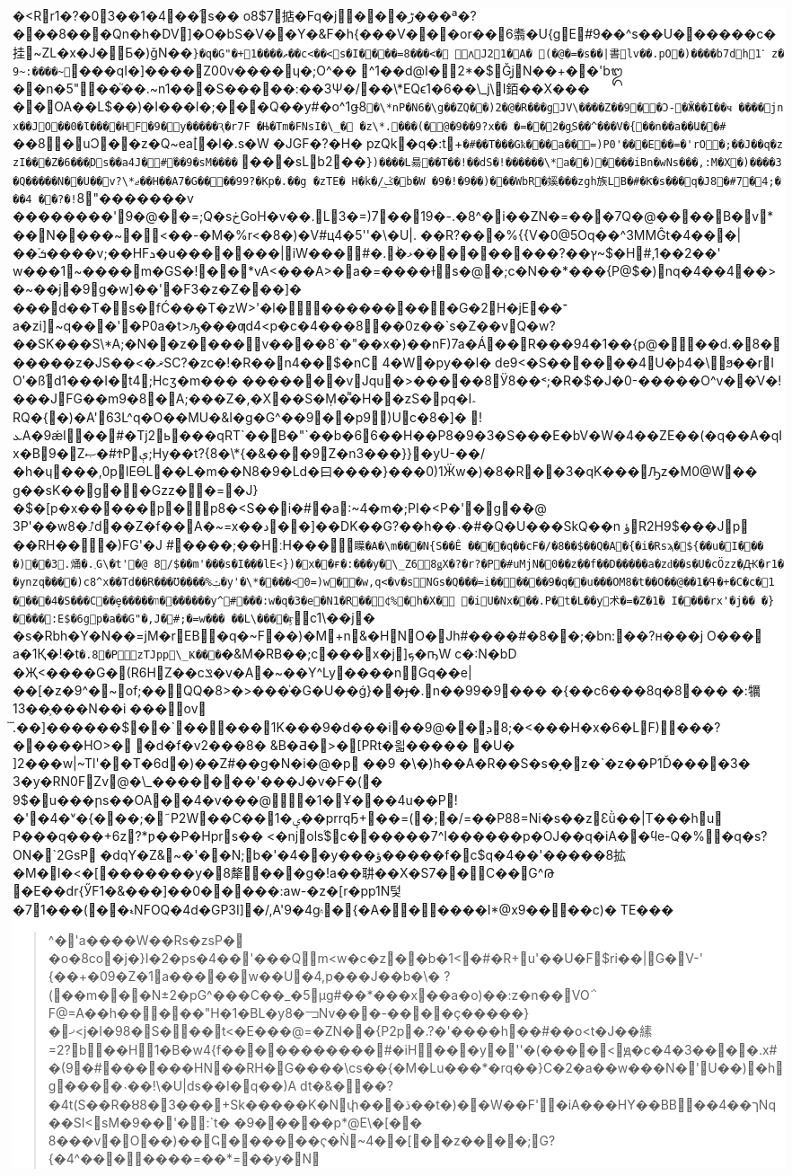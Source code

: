 �<Rr1�?�03��1�4 ��֜s��
o8$7掂�F q�j̵�ڑ��׊���ª�?���8���Qn�h�DV]�O�bS�V��Y�&F�h{���V���or��6䎝�U{gE#9��^s��U������ c�挂~ZL�x�J�Б�)ǧN��`}�q�G"�+1����ތ��c<��<s�I����=8���<� 
ʌJ21�A� (�@�=�s��|書lv�� .pO�)����b7dh1ߵ z�9~:����~`��� qI�]����Z00v����ɥ�;O^��
^1��d@I�2\*�$Ǧj͎N��+��'bᬑ 
��n�5"��֘��.~n1���S����� :��3Ѱ�/��\*EQϵ1�6��\_j\I銆��X��� ��OA��L$��)�I���l�;���Q��y#�o^1ǥ8`�\*nP�N6�\g��ZQ��)2�@�R���gJV\���� Z��9��Ͻ-�Ӂ��I��ҹ ����jnx��JO��0�Ɩ����HF�9�y��� ��Ԇ�r7F �Њ�Tm�FNsI�\_� �z\*.���(�@�9��9?x�� �=��2�g֣S��^���V�{��n��a��Ա��#`��8�uϽ��z�Q~eaؑ[�l�.s�W �JGF�?�H�
pzQk�q�:t+`�#��T���Gҟ���a��=)P0'���E��=�'rO�;��J��q�zzI���Z�6���֤Ds��a4J�#֝��9�sM����`
���sLb2�� `})����L昜��T��!��dS�!������\*a��)����iBn�wNs���,:M�X�)����3�Q�����N��U��v?\*ޖ��H��A7�G����99?�Kp�.��g
�zTE�
H�k�/ݣ͟�b�W �9�!�9��)���WbR�㜎���zgh族LB�#�Ƙ�s���q�J8�#7�4;���4
��?�!`8"������� v ��������'9�@��=;Q�sڂGoΗ�v��.L3�=)7��19 �-.�8^�i ��ZN�=���7Q�@����B�v\*��N����~�<��-�M�%r<�8�)�V#ц4�5''�\�U|. ��R?���%{{V�0@5Oq��^3MMĜt�4���|��֒ܭ����v;��HFܖ�u�������|iW���#�.ܑ�ޅ�ؘ��������?�� ץ ~$�H#,1��2 ��' w���1~����m�GS�!��\*vA<���A>�a �=�� ��Ɨs�@�;c�N��\*���{P@$�)nq�4��4�� >�~��j�9g�w]��'�F3�z�Z���]� ���d��T�s�fĆ���T�zW>'�l����������G�2H�jE��־a�zi]~q���' �P0a�t>ԡ���ƣd4<p�c�4���8��0z��`s�Z��v Q�w?��SK���S\*A;�N� �z����v����8`�"��x�)��nF)7a�Á��R���94�1��{р@���d.�8������z�JS��<�ޜSC?�zc�!�R��n4� �$�nC
4�W�py��l� de9<�S������4U�ϸ4�\ϧ��rI
Oʹ�ß֜d 1���I�t4;Hcӡ�m��� �������vJqu�>�����8Ӱ8��˂;�R�$�J�0-���� �O^v��֬V�!���JFG ��m9�8�A;���Z�,�X��S�Ṃ�͌�H��zS�pq�I؞RQ�{�)�A'63L^q�O��MU�&I�g�G^��9��p9)Uc�8�]�
!ܥA�9ǽI��#�Tj2ь���qR T`��B�"`��b�66��H��P8�9�3�S���E�bV� W�4��ZE��( �q��A�qIx�B9�Zޞ�#ϮPې;Hy��t?{8�\*{�&���9Z�n3���}}�yU-��/ �h�ɥ���,0plEƟL��L�m��N8�9�Ld�曰����}���0)1Ӝw�)�8�R  ��3�qK���Ԡz�M0@W�� g��sK��g��Gzz��=�J}�$�[p�x�� ���p�p8� <S��i�#�a:~4�m�;PI�<P�'� g�ު�@
3P'��w8�⭜d��Z�f��A�~=x��د��]��DK��G?��h��˴�#�Q�U��� SkQ��n ؤR2H9$� ��Jp ��RH���)FG'�J #����;��HːH�� �`瞸�A�\m�� �N{S��Ê
����q��cF�/�8��$��Q�A�{�i�Rsϡ�${��u�I����)��3׽.㷁�.܂G\�t'�@ 8/$��m'���s�I���lE<})�x��ғ�:���y�\_Z68ǥX�?�r?�P�#uMjN�0��z� �f��D�����a�zԁ��s�U�cӦzz�Ԫ �r1��ynzqؐ����)c8^x��Td��R���Ʊ����%ݑ�y'�\*����<0=)w��w,q<�v�sNGs�Q���=i������9�q��u���OΜ8�t��O��@��1�ߟ�+�C�c�1����4�S���C��ȩ�����װ�������y^#���:w�q�3�e�N1�R��¢%�h�X�
�iU�Nx���.P�t�L��y术�=�Z�1ؐ�
I����rx'�j��
�}�֌���:E$�6gp�a��G"�,J�#;�=w��� ��L\����ӻ`c1\��j� �s�Rbh�Y�N��=jM�rEB�q�~F��)�M+n&�HNO�Jh#����#�8��;�bn:��?ʜ���j O��� a�1Қ�!�t`�.8�PzTJpp\_Ҝ���`�&M�RB��;c���x�j]ܟ�ҧW c�:N�bD �Җ<����G�(R6HZ��cݏ�v�A�~��Y^Ly����nGq��e|��[�z�9^�~of;��QQ�8>�>���͑�G�U��ǵ}��ɟ�.n��99�9��� �{��c6���8q�8���
�:犡13��֛���N��i ���ov
.܏��]������$��`�����1K���9�d���i�ܕ��@9��;8<���H�x�6�LF)��� ?�����HO>� �d�f�v2���8�
&B�Ƌ �>�[PRt�읣����� �U� ]2� ��w|~Tl'��T�6d�)��Z#��g�N�i�@�p
��9
�\�)h��A�R��S�s� ֣�z�`�z��P1Ď����3�
3�y�RN0FZv@�\_�������'���J�v�F�(�
9$�u���րs��OA��4�v���@�1�Ұ���4u��P!�'�4�ᵛ�{���;�˜P2W��C��ؠ�1��prrqҔ+��=(�;�/=� �P88=Ni�s��zƐǜ��|T���hu
P���q���+6z ?\*ƿ��P�Hprs��
<�njols֜$c������7^I������p�OJ��q�iA��ϥe-Q�%�q�s?ON�`2GsҎ �dqY�Z&~�'��N;b�'�4��y���ؤ�����f�c$q�4��'�����8拡�M�I�<�[�������y�8犛\���g�!a��䎴��X�S7��C��G^Թ
 �E��dr{ӲF1�&���]��0����� :aw-�z�[r�pp1N텇�71���(��ޑNFOQ�4d�GP3I]�/,A'9�4g۾�{�A������Ӏ\*@x9����c)� TE���
>^�'a����W��Rs�zsP�
�o�8co\�j�}I�2�ps�4��'���Qm<w�c�z��b�1<� #�R+ u'��U�F$ri��|G�V-' {��+�09�Z�1a�����w��U�4,p���J��b�\� ?(��m���N±2�pG^���C��\_�5μg#��\*���x��a�o)��:z�n��VO΅ F@=A��h���޷��"H�1�BL�y8�⫎Nv���-����ҫ�����}�ޚ<j�I�98�S���t<�E���@=�ZN��{P2p�.?�'��� �h��#��o<t�J� �縤=2?b��H1�B�w4{f����� ������#�iH�� �y�''�(����<ԭ� c�4�3����.x#�(9�#������HN��RH�G����\cs��{�M�Lu���\*�rq��}C�2�a� �w���N�'U��)�hg����˴��!\�U|ds��I�q��)A dt�&���?�4t(S��R�ȣ8�3���+Sk���� �K�Nփ���ڌ��t�)�� W��F'�iA���HY��BB��4��ךNq��SI<sM�9��'�:`t� �9�����p\*@E\�[�� 8 ���v�O��)��Ҁ������ҁ�Ǹ~4��[��z����;G?{�4^�������=��\*=޴��y�N